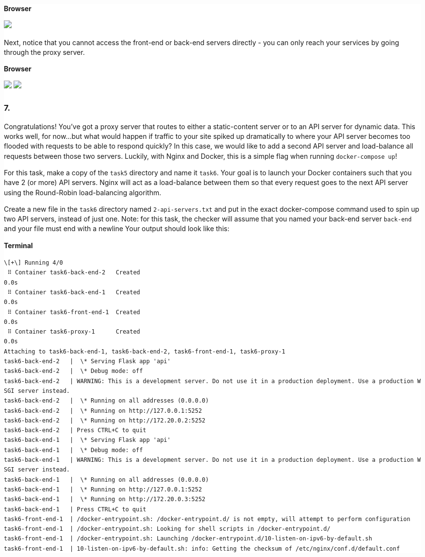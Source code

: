 **Browser**

![](https://drive.google.com/uc?id=1epLwZxracnyGUmS2P9EXHUheMI5-_eDh)

Next, notice that you cannot access the front-end or back-end servers directly - you can only reach your services by going through the proxy server.

**Browser**

![](https://drive.google.com/uc?id=1lU2rXbWR6lLD8-hf_sTz8gU2qBxXvPro) ![](https://drive.google.com/uc?id=13uL4OrNtbZaO23rGWF51OCTJFBDg4fV8)

  

### 7.

Congratulations! You’ve got a proxy server that routes to either a static-content server or to an API server for dynamic data. This works well, for now…but what would happen if traffic to your site spiked up dramatically to where your API server becomes too flooded with requests to be able to respond quickly? In this case, we would like to add a second API server and load-balance all requests between those two servers. Luckily, with Nginx and Docker, this is a simple flag when running `docker-compose up`!

For this task, make a copy of the `task5` directory and name it `task6`. Your goal is to launch your Docker containers such that you have 2 (or more) API servers. Nginx will act as a load-balance between them so that every request goes to the next API server using the Round-Robin load-balancing algorithm.

Create a new file in the `task6` directory named `2-api-servers.txt` and put in the exact docker-compose command used to spin up two API servers, instead of just one. Note: for this task, the checker will assume that you named your back-end server `back-end` and your file must end with a newline Your output should look like this:

**Terminal**
```
\[+\] Running 4/0
 ⠿ Container task6-back-end-2   Created                                                                                    0.0s
 ⠿ Container task6-back-end-1   Created                                                                                    0.0s
 ⠿ Container task6-front-end-1  Created                                                                                    0.0s
 ⠿ Container task6-proxy-1      Created                                                                                    0.0s
Attaching to task6-back-end-1, task6-back-end-2, task6-front-end-1, task6-proxy-1
task6-back-end-2   |  \* Serving Flask app 'api'
task6-back-end-2   |  \* Debug mode: off
task6-back-end-2   | WARNING: This is a development server. Do not use it in a production deployment. Use a production WSGI server instead.
task6-back-end-2   |  \* Running on all addresses (0.0.0.0)
task6-back-end-2   |  \* Running on http://127.0.0.1:5252
task6-back-end-2   |  \* Running on http://172.20.0.2:5252
task6-back-end-2   | Press CTRL+C to quit
task6-back-end-1   |  \* Serving Flask app 'api'
task6-back-end-1   |  \* Debug mode: off
task6-back-end-1   | WARNING: This is a development server. Do not use it in a production deployment. Use a production WSGI server instead.
task6-back-end-1   |  \* Running on all addresses (0.0.0.0)
task6-back-end-1   |  \* Running on http://127.0.0.1:5252
task6-back-end-1   |  \* Running on http://172.20.0.3:5252
task6-back-end-1   | Press CTRL+C to quit
task6-front-end-1  | /docker-entrypoint.sh: /docker-entrypoint.d/ is not empty, will attempt to perform configuration
task6-front-end-1  | /docker-entrypoint.sh: Looking for shell scripts in /docker-entrypoint.d/
task6-front-end-1  | /docker-entrypoint.sh: Launching /docker-entrypoint.d/10-listen-on-ipv6-by-default.sh
task6-front-end-1  | 10-listen-on-ipv6-by-default.sh: info: Getting the checksum of /etc/nginx/conf.d/default.conf
```